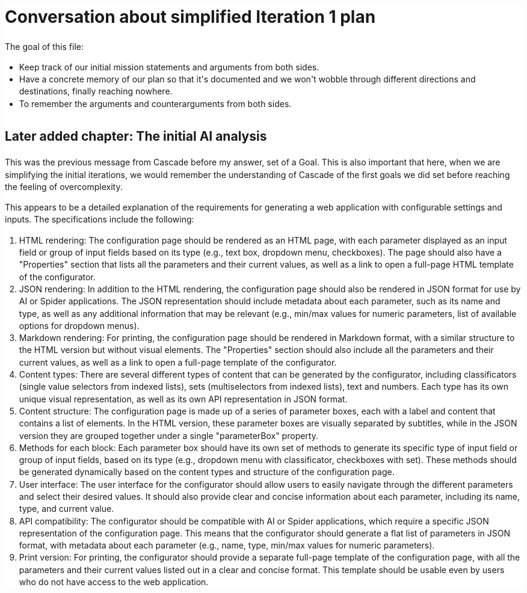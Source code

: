 # Conversation about simplified Iteration 1 plan

The goal of this file:
* Keep track of our initial mission statements and arguments from both sides.
* Have a concrete memory of our plan so that it's documented and we won't wobble through different directions and destinations, finally reaching nowhere.
* To remember the arguments and counterarguments from both sides.

## Later added chapter: The initial AI analysis
This was the previous message from Cascade before my answer, set of a Goal. This is also important that here, when we are simplifying the initial iterations, we would remember the understanding of Cascade of the first goals we did set before reaching the feeling of overcomplexity.

This appears to be a detailed explanation of the requirements for generating a web application with configurable settings and inputs. The specifications include the following:

1. HTML rendering: The configuration page should be rendered as an HTML page, with each parameter displayed as an input field or group of input fields based on its type (e.g., text box, dropdown menu, checkboxes). The page should also have a "Properties" section that lists all the parameters and their current values, as well as a link to open a full-page HTML template of the configurator.
2. JSON rendering: In addition to the HTML rendering, the configuration page should also be rendered in JSON format for use by AI or Spider applications. The JSON representation should include metadata about each parameter, such as its name and type, as well as any additional information that may be relevant (e.g., min/max values for numeric parameters, list of available options for dropdown menus).
3. Markdown rendering: For printing, the configuration page should be rendered in Markdown format, with a similar structure to the HTML version but without visual elements. The "Properties" section should also include all the parameters and their current values, as well as a link to open a full-page template of the configurator.
4. Content types: There are several different types of content that can be generated by the configurator, including classificators (single value selectors from indexed lists), sets (multiselectors from indexed lists), text and numbers. Each type has its own unique visual representation, as well as its own API representation in JSON format.
5. Content structure: The configuration page is made up of a series of parameter boxes, each with a label and content that contains a list of elements. In the HTML version, these parameter boxes are visually separated by subtitles, while in the JSON version they are grouped together under a single "parameterBox" property.
6. Methods for each block: Each parameter box should have its own set of methods to generate its specific type of input field or group of input fields, based on its type (e.g., dropdown menu with classificator, checkboxes with set). These methods should be generated dynamically based on the content types and structure of the configuration page.
7. User interface: The user interface for the configurator should allow users to easily navigate through the different parameters and select their desired values. It should also provide clear and concise information about each parameter, including its name, type, and current value.
8. API compatibility: The configurator should be compatible with AI or Spider applications, which require a specific JSON representation of the configuration page. This means that the configurator should generate a flat list of parameters in JSON format, with metadata about each parameter (e.g., name, type, min/max values for numeric parameters).
9. Print version: For printing, the configurator should provide a separate full-page template of the configuration page, with all the parameters and their current values listed out in a clear and concise format. This template should be usable even by users who do not have access to the web application.
